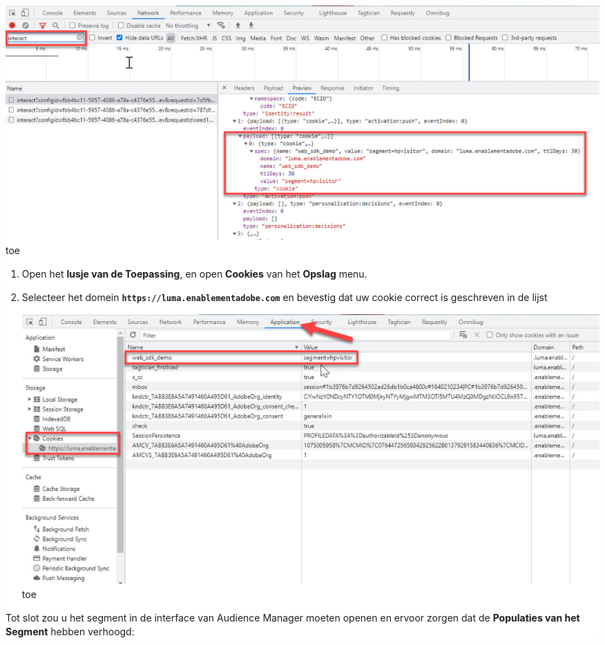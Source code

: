    ![&#x200B; Adobe Experience Platform Audience Manager voegt Beeld &#x200B;](assets/segment-validate-response.jpg) toe

1. Open het **lusje van de Toepassing**, en open **Cookies** van het **Opslag** menu.
1. Selecteer het domein **`https://luma.enablementadobe.com`** en bevestig dat uw cookie correct is geschreven in de lijst

   ![&#x200B; Adobe Experience Platform Audience Manager voegt Beeld &#x200B;](assets/validate-cookie.jpg) toe


Tot slot zou u het segment in de interface van Audience Manager moeten openen en ervoor zorgen dat de **Populaties van het Segment** hebben verhoogd:
